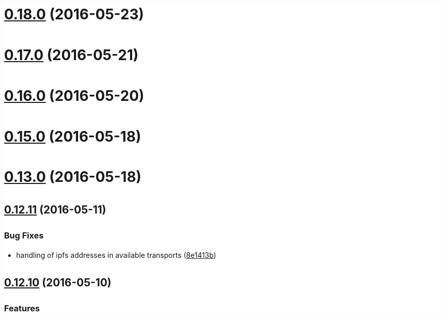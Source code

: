 

<a name="0.18.0"></a>
# [0.18.0](https://github.com/libp2p/js-libp2p-swarm/compare/v0.17.0...v0.18.0) (2016-05-23)



<a name="0.17.0"></a>
# [0.17.0](https://github.com/libp2p/js-libp2p-swarm/compare/v0.16.0...v0.17.0) (2016-05-21)



<a name="0.16.0"></a>
# [0.16.0](https://github.com/libp2p/js-libp2p-swarm/compare/v0.15.0...v0.16.0) (2016-05-20)



<a name="0.15.0"></a>
# [0.15.0](https://github.com/libp2p/js-libp2p-swarm/compare/v0.13.0...v0.15.0) (2016-05-18)



<a name="0.13.0"></a>
# [0.13.0](https://github.com/libp2p/js-libp2p-swarm/compare/v0.12.11...v0.13.0) (2016-05-18)



<a name="0.12.11"></a>
## [0.12.11](https://github.com/libp2p/js-libp2p-swarm/compare/v0.12.10...v0.12.11) (2016-05-11)


### Bug Fixes

* handling of ipfs addresses in available transports ([8e1413b](https://github.com/libp2p/js-libp2p-swarm/commit/8e1413b))



<a name="0.12.10"></a>
## [0.12.10](https://github.com/libp2p/js-libp2p-swarm/compare/v0.12.9...v0.12.10) (2016-05-10)


### Features
